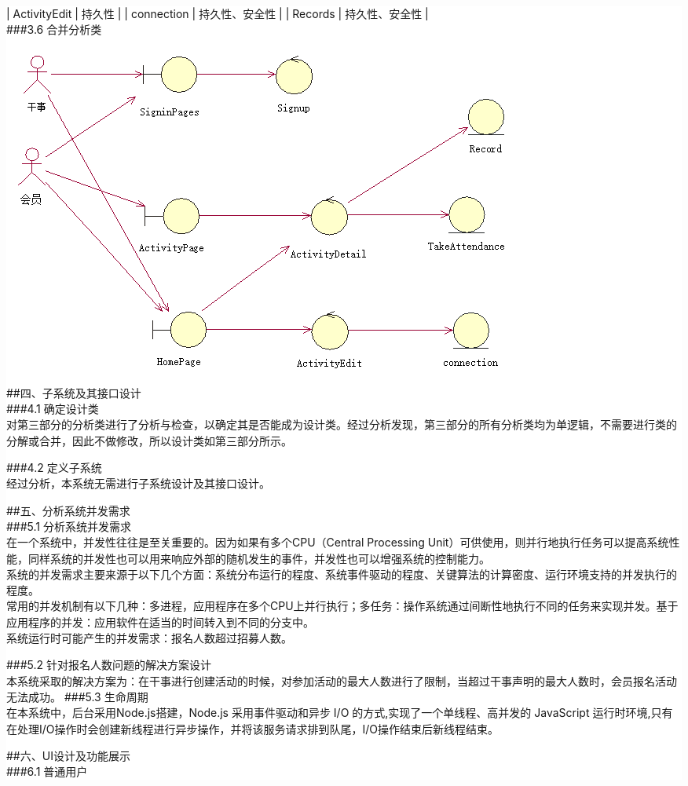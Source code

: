 | ActivityEdit | 持久性 | 
| connection | 持久性、安全性 | 
| Records | 持久性、安全性 |  
###3.6 合并分析类  
![图片丢失](Code/public/images/pic10.png)   
##四、子系统及其接口设计  
###4.1 确定设计类  
对第三部分的分析类进行了分析与检查，以确定其是否能成为设计类。经过分析发现，第三部分的所有分析类均为单逻辑，不需要进行类的分解或合并，因此不做修改，所以设计类如第三部分所示。  

###4.2 定义子系统  
经过分析，本系统无需进行子系统设计及其接口设计。  

##五、分析系统并发需求  
###5.1 分析系统并发需求  
在一个系统中，并发性往往是至关重要的。因为如果有多个CPU（Central Processing Unit）可供使用，则并行地执行任务可以提高系统性能，同样系统的并发性也可以用来响应外部的随机发生的事件，并发性也可以增强系统的控制能力。  
系统的并发需求主要来源于以下几个方面：系统分布运行的程度、系统事件驱动的程度、关键算法的计算密度、运行环境支持的并发执行的程度。  
常用的并发机制有以下几种：多进程，应用程序在多个CPU上并行执行；多任务：操作系统通过间断性地执行不同的任务来实现并发。基于应用程序的并发：应用软件在适当的时间转入到不同的分支中。  
系统运行时可能产生的并发需求：报名人数超过招募人数。  

###5.2 针对报名人数问题的解决方案设计  
本系统采取的解决方案为：在干事进行创建活动的时候，对参加活动的最大人数进行了限制，当超过干事声明的最大人数时，会员报名活动无法成功。
###5.3 生命周期  
在本系统中，后台采用Node.js搭建，Node.js 采用事件驱动和异步 I/O 的方式,实现了一个单线程、高并发的 JavaScript 运行时环境,只有在处理I/O操作时会创建新线程进行异步操作，并将该服务请求排到队尾，I/O操作结束后新线程结束。  
  
##六、UI设计及功能展示    
###6.1 普通用户  